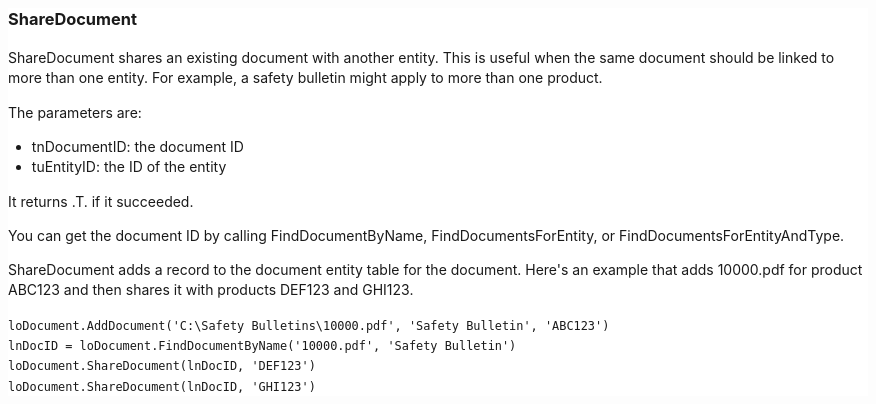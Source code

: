
### ShareDocument

ShareDocument shares an existing document with another entity. This is useful when the same document should be linked to more than one entity. For example, a safety bulletin might apply to more than one product.

The parameters are:

* tnDocumentID: the document ID
* tuEntityID: the ID of the entity

It returns .T. if it succeeded.

You can get the document ID by calling FindDocumentByName, FindDocumentsForEntity, or FindDocumentsForEntityAndType.

ShareDocument adds a record to the document entity table for the document. Here's an example that adds 10000.pdf for product ABC123 and then shares it with products DEF123 and GHI123.

```
loDocument.AddDocument('C:\Safety Bulletins\10000.pdf', 'Safety Bulletin', 'ABC123')
lnDocID = loDocument.FindDocumentByName('10000.pdf', 'Safety Bulletin')
loDocument.ShareDocument(lnDocID, 'DEF123')
loDocument.ShareDocument(lnDocID, 'GHI123')
```
